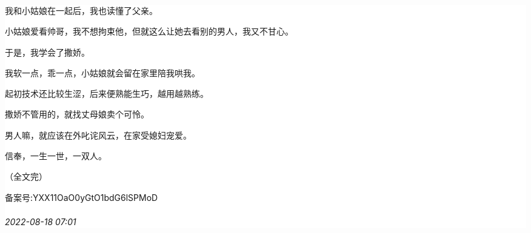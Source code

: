 
我和小姑娘在一起后，我也读懂了父亲。


小姑娘爱看帅哥，我不想拘束他，但就这么让她去看别的男人，我又不甘心。


于是，我学会了撒娇。


我软一点，乖一点，小姑娘就会留在家里陪我哄我。


起初技术还比较生涩，后来便熟能生巧，越用越熟练。


撒娇不管用的，就找丈母娘卖个可怜。


男人嘛，就应该在外叱诧风云，在家受媳妇宠爱。


信奉，一生一世，一双人。


（全文完）


备案号:YXX11OaO0yGtO1bdG6lSPMoD


###### 2022-08-18 07:01
